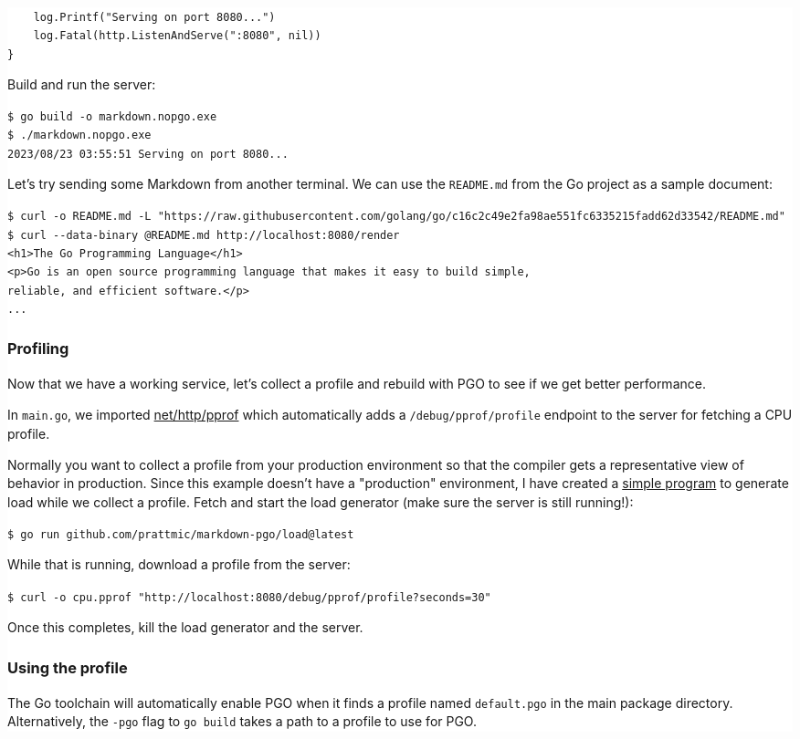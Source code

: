```
	log.Printf("Serving on port 8080...")
	log.Fatal(http.ListenAndServe(":8080", nil))
}
```

Build and run the server:

```
$ go build -o markdown.nopgo.exe
$ ./markdown.nopgo.exe
2023/08/23 03:55:51 Serving on port 8080...
```

Let’s try sending some Markdown from another terminal.
We can use the `README.md` from the Go project as a sample document:

```
$ curl -o README.md -L "https://raw.githubusercontent.com/golang/go/c16c2c49e2fa98ae551fc6335215fadd62d33542/README.md"
$ curl --data-binary @README.md http://localhost:8080/render
<h1>The Go Programming Language</h1>
<p>Go is an open source programming language that makes it easy to build simple,
reliable, and efficient software.</p>
...
```

### Profiling

Now that we have a working service, let’s collect a profile and rebuild with PGO to see if we get better performance.

In `main.go`, we imported [net/http/pprof](https://pkg.go.dev/net/http/pprof) which automatically adds a `/debug/pprof/profile` endpoint to the server for fetching a CPU profile.

Normally you want to collect a profile from your production environment so that the compiler gets a representative view of behavior in production.
Since this example doesn’t have a "production" environment, I have created a [simple program](https://github.com/prattmic/markdown-pgo/blob/main/load/main.go) to generate load while we collect a profile.
Fetch and start the load generator (make sure the server is still running!):

```
$ go run github.com/prattmic/markdown-pgo/load@latest
```

While that is running, download a profile from the server:

```
$ curl -o cpu.pprof "http://localhost:8080/debug/pprof/profile?seconds=30"
```

Once this completes, kill the load generator and the server.

### Using the profile

The Go toolchain will automatically enable PGO when it finds a profile named `default.pgo` in the main package directory.
Alternatively, the `-pgo` flag to `go build` takes a path to a profile to use for PGO.
